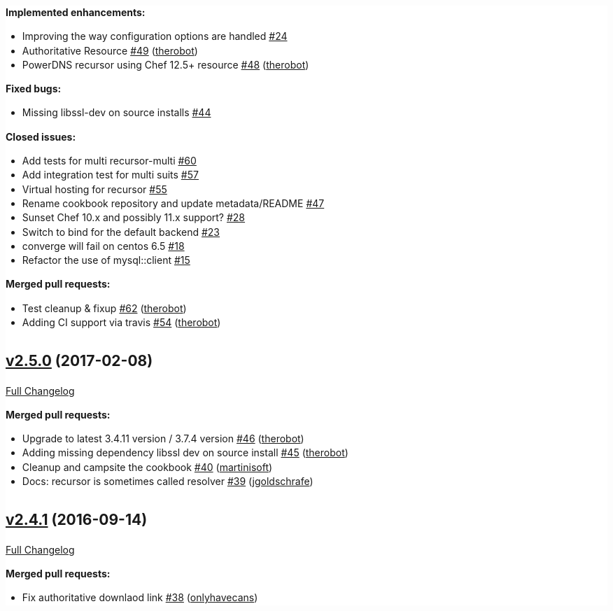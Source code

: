 **Implemented enhancements:**

- Improving the way configuration options are handled [\#24](https://github.com/dnsimple/chef-pdns/issues/24)
- Authoritative Resource [\#49](https://github.com/dnsimple/chef-pdns/pull/49) ([therobot](https://github.com/therobot))
- PowerDNS recursor using Chef 12.5+ resource  [\#48](https://github.com/dnsimple/chef-pdns/pull/48) ([therobot](https://github.com/therobot))

**Fixed bugs:**

- Missing libssl-dev on source installs [\#44](https://github.com/dnsimple/chef-pdns/issues/44)

**Closed issues:**

- Add tests for multi recursor-multi [\#60](https://github.com/dnsimple/chef-pdns/issues/60)
- Add integration test for multi suits [\#57](https://github.com/dnsimple/chef-pdns/issues/57)
- Virtual hosting for recursor [\#55](https://github.com/dnsimple/chef-pdns/issues/55)
- Rename cookbook repository and update metadata/README [\#47](https://github.com/dnsimple/chef-pdns/issues/47)
- Sunset Chef 10.x and possibly 11.x support? [\#28](https://github.com/dnsimple/chef-pdns/issues/28)
- Switch to bind for the default backend [\#23](https://github.com/dnsimple/chef-pdns/issues/23)
- converge will fail on centos 6.5 [\#18](https://github.com/dnsimple/chef-pdns/issues/18)
- Refactor the use of mysql::client [\#15](https://github.com/dnsimple/chef-pdns/issues/15)

**Merged pull requests:**

- Test cleanup & fixup [\#62](https://github.com/dnsimple/chef-pdns/pull/62) ([therobot](https://github.com/therobot))
- Adding CI support via travis [\#54](https://github.com/dnsimple/chef-pdns/pull/54) ([therobot](https://github.com/therobot))

## [v2.5.0](https://github.com/dnsimple/chef-pdns/tree/v2.5.0) (2017-02-08)
[Full Changelog](https://github.com/dnsimple/chef-pdns/compare/v2.4.1...v2.5.0)

**Merged pull requests:**

- Upgrade to latest 3.4.11 version / 3.7.4 version [\#46](https://github.com/dnsimple/chef-pdns/pull/46) ([therobot](https://github.com/therobot))
- Adding missing dependency libssl dev on source install [\#45](https://github.com/dnsimple/chef-pdns/pull/45) ([therobot](https://github.com/therobot))
- Cleanup and campsite the cookbook [\#40](https://github.com/dnsimple/chef-pdns/pull/40) ([martinisoft](https://github.com/martinisoft))
- Docs: recursor is sometimes called resolver [\#39](https://github.com/dnsimple/chef-pdns/pull/39) ([jgoldschrafe](https://github.com/jgoldschrafe))

## [v2.4.1](https://github.com/dnsimple/chef-pdns/tree/v2.4.1) (2016-09-14)
[Full Changelog](https://github.com/dnsimple/chef-pdns/compare/v2.4.0...v2.4.1)

**Merged pull requests:**

- Fix authoritative downlaod link [\#38](https://github.com/dnsimple/chef-pdns/pull/38) ([onlyhavecans](https://github.com/onlyhavecans))

